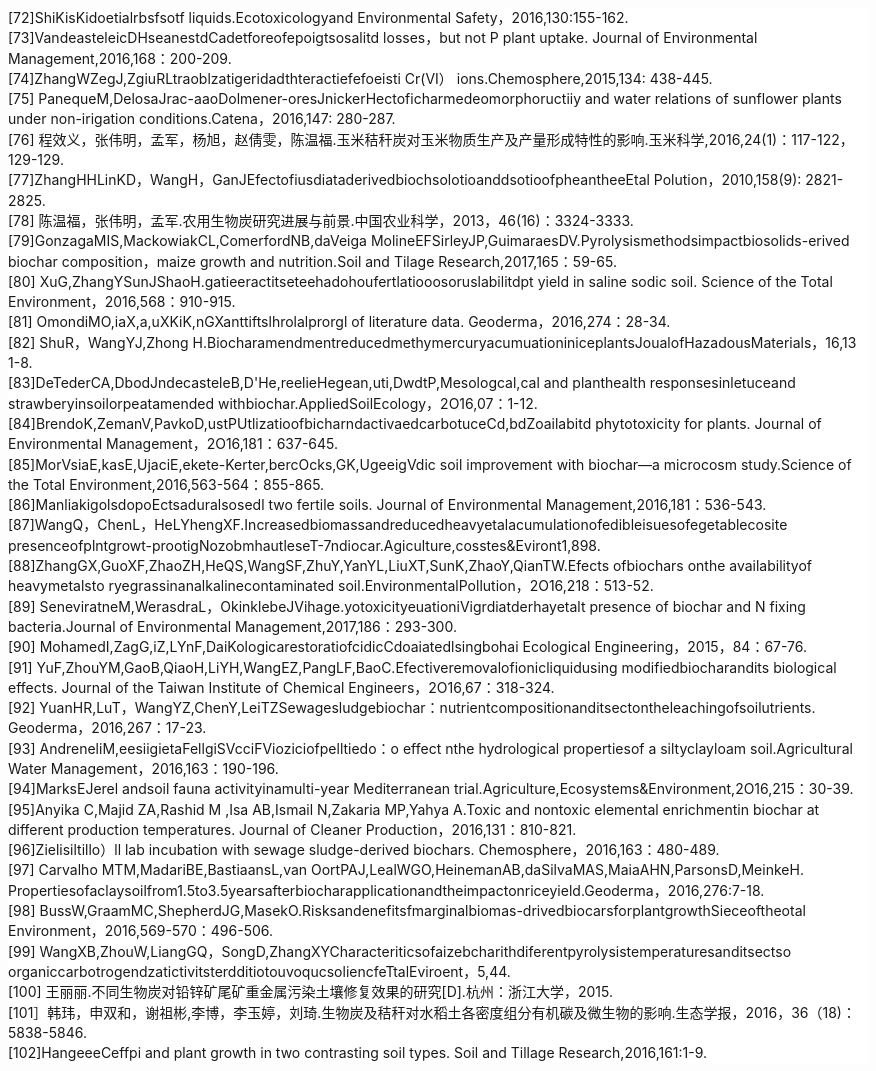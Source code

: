 [72]ShiKisKidoetialrbsfsotf liquids.Ecotoxicologyand Environmental Safety，2016,130:155-162.   
[73]VandeasteleicDHseanestdCadetforeofepoigtsosalitd losses，but not P plant uptake. Journal of Environmental Management,2016,168：200-209.   
[74]ZhangWZegJ,ZgiuRLtraoblzatigeridadthteractiefefoeisti Cr(VI） ions.Chemosphere,2015,134: 438-445.   
[75] PanequeM,DelosaJrac-aaoDolmener-oresJnickerHectoficharmedeomorphoructiiy and water relations of sunflower plants under non-irigation conditions.Catena，2016,147: 280-287.   
[76] 程效义，张伟明，孟军，杨旭，赵倩雯，陈温福.玉米秸秆炭对玉米物质生产及产量形成特性的影响.玉米科学,2016,24(1)：117-122， 129-129.   
[77]ZhangHHLinKD，WangH，GanJEfectofiusdiataderivedbiochsolotioanddsotioofpheantheeEtal Polution，2010,158(9): 2821-2825.   
[78] 陈温福，张伟明，孟军.农用生物炭研究进展与前景.中国农业科学，2013，46(16)：3324-3333.   
[79]GonzagaMIS,MackowiakCL,ComerfordNB,daVeiga MolineEFSirleyJP,GuimaraesDV.Pyrolysismethodsimpactbiosolids-erived biochar composition，maize growth and nutrition.Soil and Tilage Research,2017,165：59-65.   
[80] XuG,ZhangYSunJShaoH.gatieeractitseteehadohoufertlatiooosoruslabilitdpt yield in saline sodic soil. Science of the Total Environment，2016,568：910-915.   
[81] OmondiMO,iaX,a,uXKiK,nGXanttiftslhrolalprorgl of literature data. Geoderma，2016,274：28-34.   
[82] ShuR，WangYJ,Zhong H.BiocharamendmentreducedmethymercuryacumuationiniceplantsJoualofHazadousMaterials，16,13 1-8.   
[83]DeTederCA,DbodJndecasteleB,D'He,reelieHegean,uti,DwdtP,Mesologcal,cal and planthealth responsesinletuceand strawberyinsoilorpeatamended withbiochar.AppliedSoilEcology，2O16,07：1-12.   
[84]BrendoK,ZemanV,PavkoD,ustPUtlizatioofbicharndactivaedcarbotuceCd,bdZoailabitd phytotoxicity for plants. Journal of Environmental Management，2O16,181：637-645.   
[85]MorVsiaE,kasE,UjaciE,ekete-Kerter,bercOcks,GK,UgeeigVdic soil improvement with biochar—a microcosm study.Science of the Total Environment,2016,563-564：855-865.   
[86]ManliakigolsdopoEctsaduralsosedl two fertile soils. Journal of Environmental Management,2016,181：536-543.   
[87]WangQ，ChenL，HeLYhengXF.Increasedbiomassandreducedheavyetalacumulationofedibleisuesofegetablecosite presenceofplntgrowt-prootigNozobmhautleseT-7ndiocar.Agiculture,cosstes&Eviront1,898.   
[88]ZhangGX,GuoXF,ZhaoZH,HeQS,WangSF,ZhuY,YanYL,LiuXT,SunK,ZhaoY,QianTW.Efects ofbiochars onthe availabilityof heavymetalsto ryegrassinanalkalinecontaminated soil.EnvironmentalPollution，2O16,218：513-52.   
[89] SeneviratneM,WerasdraL，OkinklebeJVihage.yotoxicityeuationiVigrdiatderhayetalt presence of biochar and N fixing bacteria.Journal of Environmental Management,2017,186：293-300.   
[90] MohamedI,ZagG,iZ,LYnF,DaiKologicarestoratiofcidicCdoaiatedlsingbohai Ecological Engineering，2015，84：67-76.   
[91] YuF,ZhouYM,GaoB,QiaoH,LiYH,WangEZ,PangLF,BaoC.Efectiveremovalofionicliquidusing modifiedbiocharandits biological effects. Journal of the Taiwan Institute of Chemical Engineers，2O16,67：318-324.   
[92] YuanHR,LuT，WangYZ,ChenY,LeiTZSewagesludgebiochar：nutrientcompositionanditsectontheleachingofsoilutrients. Geoderma，2016,267：17-23.   
[93] AndreneliM,eesiigietaFellgiSVcciFVioziciofpelltiedo：o effect nthe hydrological propertiesof a siltyclayloam soil.Agricultural Water Management，2016,163：190-196.   
[94]MarksEJerel andsoil fauna activityinamulti-year Mediterranean trial.Agriculture,Ecosystems&Environment,2O16,215：30-39.   
[95]Anyika C,Majid ZA,Rashid $\mathrm { M }$ ,Isa AB,Ismail N,Zakaria MP,Yahya A.Toxic and nontoxic elemental enrichmentin biochar at different production temperatures. Journal of Cleaner Production，2016,131：810-821.   
[96]Zielisiltillo）ll lab incubation with sewage sludge-derived biochars. Chemosphere，2016,163：480-489.   
[97] Carvalho MTM,MadariBE,BastiaansL,van OortPAJ,LealWGO,HeinemanAB,daSilvaMAS,MaiaAHN,ParsonsD,MeinkeH. Propertiesofaclaysoilfrom1.5to3.5yearsafterbiocharapplicationandtheimpactonriceyield.Geoderma，2016,276:7-18.   
[98] BussW,GraamMC,ShepherdJG,MasekO.Risksandenefitsfmarginalbiomas-drivedbiocarsforplantgrowthSieceoftheotal Environment，2016,569-570：496-506.   
[99] WangXB,ZhouW,LiangGQ，SongD,ZhangXYCharacteriticsofaizebcharithdiferentpyrolysistemperaturesanditsectso organiccarbotrogendzatictivitsterdditiotouvoqucsoliencfeTtalEviroent，5,44.   
[100] 王丽丽.不同生物炭对铅锌矿尾矿重金属污染土壤修复效果的研究[D].杭州：浙江大学，2015.   
[101］韩玮，申双和，谢祖彬,李博，李玉婷，刘琦.生物炭及秸秆对水稻土各密度组分有机碳及微生物的影响.生态学报，2016，36（18)： 5838-5846.   
[102]HangeeeCeffpi and plant growth in two contrasting soil types. Soil and Tillage Research,2016,161:1-9.